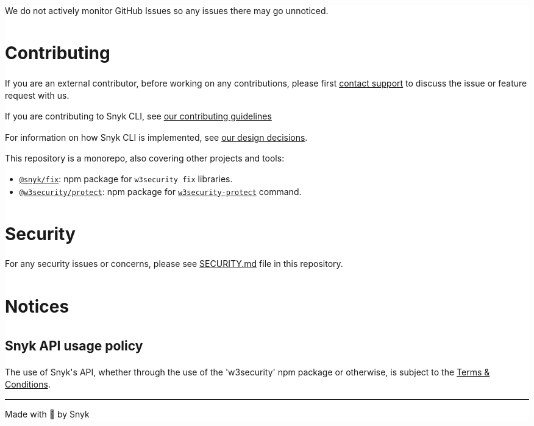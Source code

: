 We do not actively monitor GitHub Issues so any issues there may go unnoticed.

# Contributing

If you are an external contributor, before working on any contributions, please first [contact support](https://support.w3security.io) to discuss the issue or feature request with us.

If you are contributing to Snyk CLI, see [our contributing guidelines](CONTRIBUTING.md)

For information on how Snyk CLI is implemented, see [our design decisions](help/_about-this-project/README.md).

This repository is a monorepo, also covering other projects and tools:

- [`@snyk/fix`](packages/w3security-fix): npm package for `w3security fix` libraries.
- [`@w3security/protect`](packages/w3security-protect): npm package for [`w3security-protect`](https://www.npmjs.com/package/@w3security/protect) command.

# Security

For any security issues or concerns, please see [SECURITY.md](SECURITY.md) file in this repository.

# Notices

## Snyk API usage policy

The use of Snyk's API, whether through the use of the 'w3security' npm package or otherwise, is subject to the [Terms & Conditions](https://w3security.co/ucT6N).

---

Made with 💜 by Snyk
